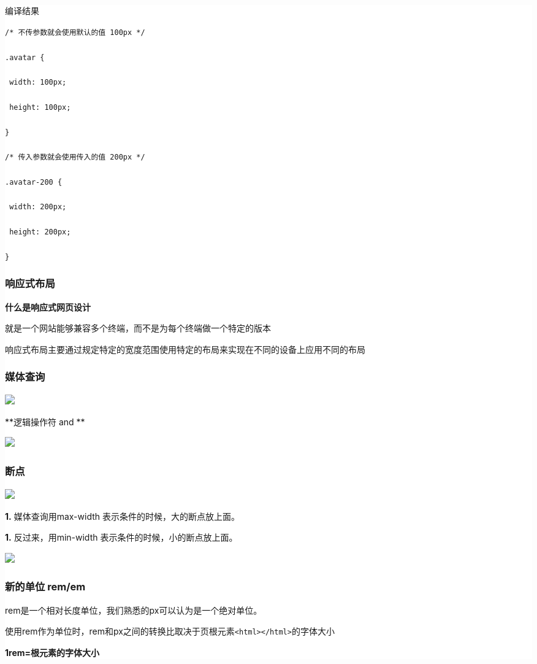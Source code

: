 ```

```

编译结果

    /* 不传参数就会使用默认的值 100px */
    
    .avatar {
    
     width: 100px;
    
     height: 100px;
    
    }
    
    /* 传入参数就会使用传入的值 200px */
    
    .avatar-200 {
    
     width: 200px;
    
     height: 200px;
    
    }

### 响应式布局

**什么是响应式网页设计**

就是一个网站能够兼容多个终端，而不是为每个终端做一个特定的版本

响应式布局主要通过规定特定的宽度范围使用特定的布局来实现在不同的设备上应用不同的布局

### 媒体查询

![](https://document.youkeda.com/P3-2-HTML-CSS/1.7/18.jpg?x-oss-process=image/resize,w_800/watermark,image_d2F0ZXJtYXNrLnBuZz94LW9zcy1wcm9jZXNzPWltYWdlL3Jlc2l6ZSx3XzEwMA==,t_60,g_se,x_10,y_10)

\*\*逻辑操作符 and \*\*

![](https://document.youkeda.com/P3-2-HTML-CSS/1.7/21.jpg?x-oss-process=image/resize,w_800/watermark,image_d2F0ZXJtYXNrLnBuZz94LW9zcy1wcm9jZXNzPWltYWdlL3Jlc2l6ZSx3XzEwMA==,t_60,g_se,x_10,y_10)

### 断点

![](https://document.youkeda.com/P3-2-HTML-CSS/1.7/16.jpg?x-oss-process=image/resize,w_800/watermark,image_d2F0ZXJtYXNrLnBuZz94LW9zcy1wcm9jZXNzPWltYWdlL3Jlc2l6ZSx3XzEwMA==,t_60,g_se,x_10,y_10)

**1.** 媒体查询用max-width 表示条件的时候，大的断点放上面。

**1.** 反过来，用min-width 表示条件的时候，小的断点放上面。

![](https://document.youkeda.com/P3-2-HTML-CSS/1.7/17.jpg?x-oss-process=image/resize,w_800/watermark,image_d2F0ZXJtYXNrLnBuZz94LW9zcy1wcm9jZXNzPWltYWdlL3Jlc2l6ZSx3XzEwMA==,t_60,g_se,x_10,y_10)

### 新的单位 rem/em

rem是一个相对长度单位，我们熟悉的px可以认为是一个绝对单位。

使用rem作为单位时，rem和px之间的转换比取决于页根元素`<html></html>`的字体大小

**1rem=根元素的字体大小**

